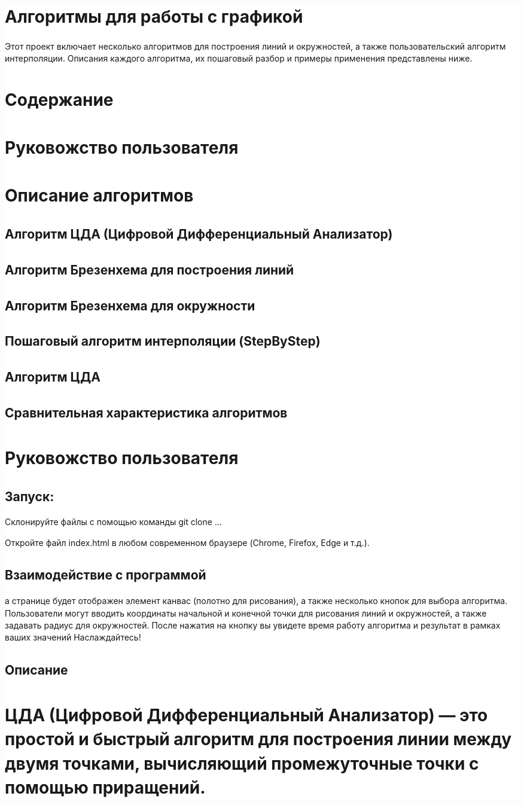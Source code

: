  # Алгоритмы для работы с графикой
Этот проект включает несколько алгоритмов для построения линий и окружностей, а также пользовательский алгоритм интерполяции. Описания каждого алгоритма, их пошаговый разбор и примеры применения представлены ниже.

# Содержание
 # Руковожство пользователя 
 # Описание алгоритмов 
 ## Алгоритм ЦДА (Цифровой Дифференциальный Анализатор)
 ## Алгоритм Брезенхема для построения линий
 ## Алгоритм Брезенхема для окружности
 ## Пошаговый алгоритм интерполяции (StepByStep) 
 ## Алгоритм ЦДА
 ## Сравнительная характеристика алгоритмов 

 # Руковожство пользователя 
## Запуск:
Склонируйте файлы с помощью команды git clone ...

Откройте файл index.html в любом современном браузере (Chrome, Firefox, Edge и т.д.).

## Взаимодействие с программой
а странице будет отображен элемент канвас (полотно для рисования), а также несколько кнопок для выбора алгоритма.
Пользователи могут вводить координаты начальной и конечной точки для рисования линий и окружностей, а также задавать радиус для окружностей.
После нажатия на кнопку вы увидете время работу алгоритма и результат в рамках ваших значений
Наслаждайтесь!

## Описание
# ЦДА (Цифровой Дифференциальный Анализатор) — это простой и быстрый алгоритм для построения линии между двумя точками, вычисляющий промежуточные точки с помощью приращений.
